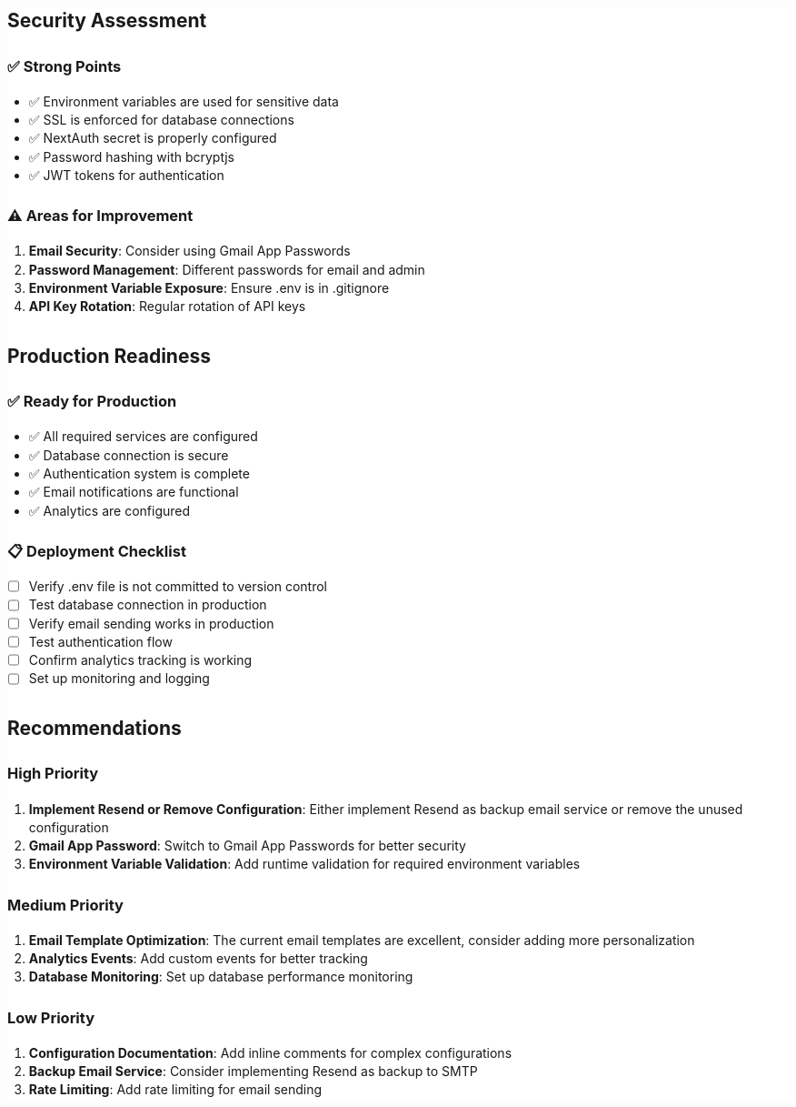 ## Security Assessment

### ✅ **Strong Points**
- ✅ Environment variables are used for sensitive data
- ✅ SSL is enforced for database connections
- ✅ NextAuth secret is properly configured
- ✅ Password hashing with bcryptjs
- ✅ JWT tokens for authentication

### ⚠️ **Areas for Improvement**
1. **Email Security**: Consider using Gmail App Passwords
2. **Password Management**: Different passwords for email and admin
3. **Environment Variable Exposure**: Ensure .env is in .gitignore
4. **API Key Rotation**: Regular rotation of API keys

## Production Readiness

### ✅ **Ready for Production**
- ✅ All required services are configured
- ✅ Database connection is secure
- ✅ Authentication system is complete
- ✅ Email notifications are functional
- ✅ Analytics are configured

### 📋 **Deployment Checklist**
- [ ] Verify .env file is not committed to version control
- [ ] Test database connection in production
- [ ] Verify email sending works in production
- [ ] Test authentication flow
- [ ] Confirm analytics tracking is working
- [ ] Set up monitoring and logging

## Recommendations

### High Priority
1. **Implement Resend or Remove Configuration**: Either implement Resend as backup email service or remove the unused configuration
2. **Gmail App Password**: Switch to Gmail App Passwords for better security
3. **Environment Variable Validation**: Add runtime validation for required environment variables

### Medium Priority
1. **Email Template Optimization**: The current email templates are excellent, consider adding more personalization
2. **Analytics Events**: Add custom events for better tracking
3. **Database Monitoring**: Set up database performance monitoring

### Low Priority
1. **Configuration Documentation**: Add inline comments for complex configurations
2. **Backup Email Service**: Consider implementing Resend as backup to SMTP
3. **Rate Limiting**: Add rate limiting for email sending

